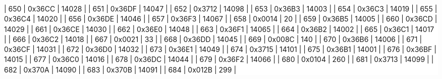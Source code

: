 |     650 | 0x36CC      |       14028 |
|     651 | 0x36DF      |       14047 |
|     652 | 0x3712      |       14098 |
|     653 | 0x36B3      |       14003 |
|     654 | 0x36C3      |       14019 |
|     655 | 0x36C4      |       14020 |
|     656 | 0x36DE      |       14046 |
|     657 | 0x36F3      |       14067 |
|     658 | 0x0014      |          20 |
|     659 | 0x36B5      |       14005 |
|     660 | 0x36CD      |       14029 |
|     661 | 0x36CE      |       14030 |
|     662 | 0x36E0      |       14048 |
|     663 | 0x36F1      |       14065 |
|     664 | 0x36B2      |       14002 |
|     665 | 0x36C1      |       14017 |
|     666 | 0x36C2      |       14018 |
|     667 | 0x0021      |          33 |
|     668 | 0x36DD      |       14045 |
|     669 | 0x008C      |         140 |
|     670 | 0x36B6      |       14006 |
|     671 | 0x36CF      |       14031 |
|     672 | 0x36D0      |       14032 |
|     673 | 0x36E1      |       14049 |
|     674 | 0x3715      |       14101 |
|     675 | 0x36B1      |       14001 |
|     676 | 0x36BF      |       14015 |
|     677 | 0x36C0      |       14016 |
|     678 | 0x36DC      |       14044 |
|     679 | 0x36F2      |       14066 |
|     680 | 0x0104      |         260 |
|     681 | 0x3713      |       14099 |
|     682 | 0x370A      |       14090 |
|     683 | 0x370B      |       14091 |
|     684 | 0x012B      |         299 |
